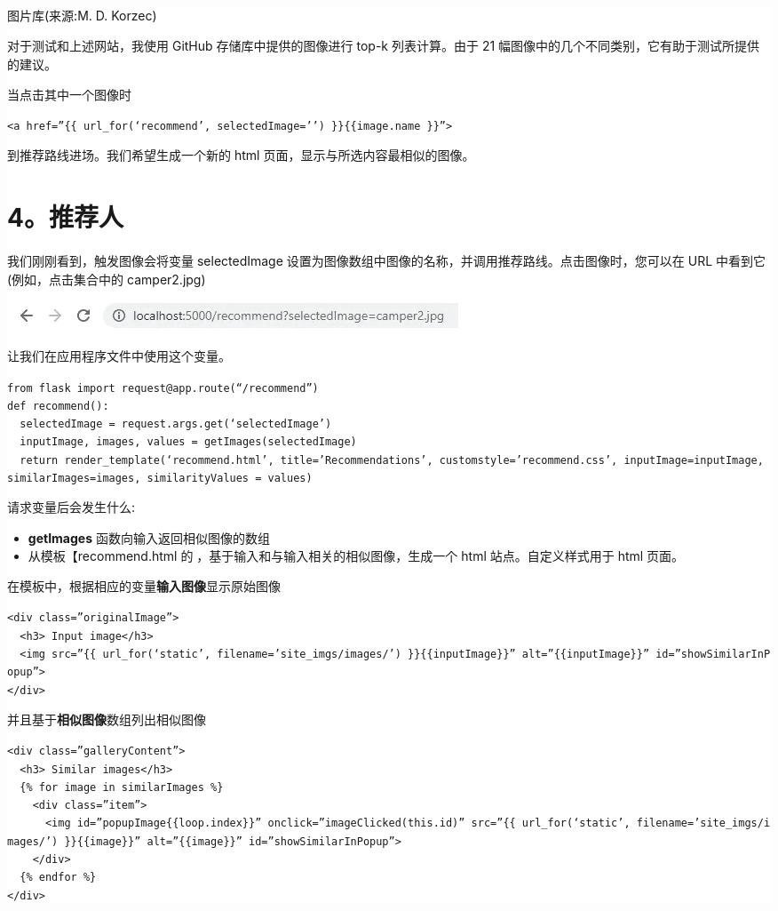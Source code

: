 图片库(来源:M. D. Korzec)

对于测试和上述网站，我使用 GitHub 存储库中提供的图像进行 top-k 列表计算。由于 21 幅图像中的几个不同类别，它有助于测试所提供的建议。

当点击其中一个图像时

```
<a href=”{{ url_for(‘recommend’, selectedImage=’’) }}{{image.name }}”>
```

到推荐路线进场。我们希望生成一个新的 html 页面，显示与所选内容最相似的图像。

# **4。推荐人**

我们刚刚看到，触发图像会将变量 selectedImage 设置为图像数组中图像的名称，并调用推荐路线。点击图像时，您可以在 URL 中看到它(例如，点击集合中的 camper2.jpg)

![](img/4b5ed6499f578e64fc2aa2ae6d3904cc.png)

让我们在应用程序文件中使用这个变量。

```
from flask import request@app.route(“/recommend”)
def recommend():
  selectedImage = request.args.get(‘selectedImage’)
  inputImage, images, values = getImages(selectedImage)
  return render_template(‘recommend.html’, title=’Recommendations’, customstyle=’recommend.css’, inputImage=inputImage, similarImages=images, similarityValues = values)
```

请求变量后会发生什么:

*   **getImages** 函数向输入返回相似图像的数组
*   从模板【recommend.html 的 ，基于输入和与输入相关的相似图像，生成一个 html 站点。自定义样式用于 html 页面。

在模板中，根据相应的变量**输入图像**显示原始图像

```
<div class=”originalImage”>
  <h3> Input image</h3>
  <img src=”{{ url_for(‘static’, filename=’site_imgs/images/’) }}{{inputImage}}” alt=”{{inputImage}}” id=”showSimilarInPopup”>
</div>
```

并且基于**相似图像**数组列出相似图像

```
<div class=”galleryContent”>
  <h3> Similar images</h3>
  {% for image in similarImages %}
    <div class=”item”>
      <img id=”popupImage{{loop.index}}” onclick=”imageClicked(this.id)” src=”{{ url_for(‘static’, filename=’site_imgs/images/’) }}{{image}}” alt=”{{image}}” id=”showSimilarInPopup”>
    </div>
  {% endfor %}
</div>
```
